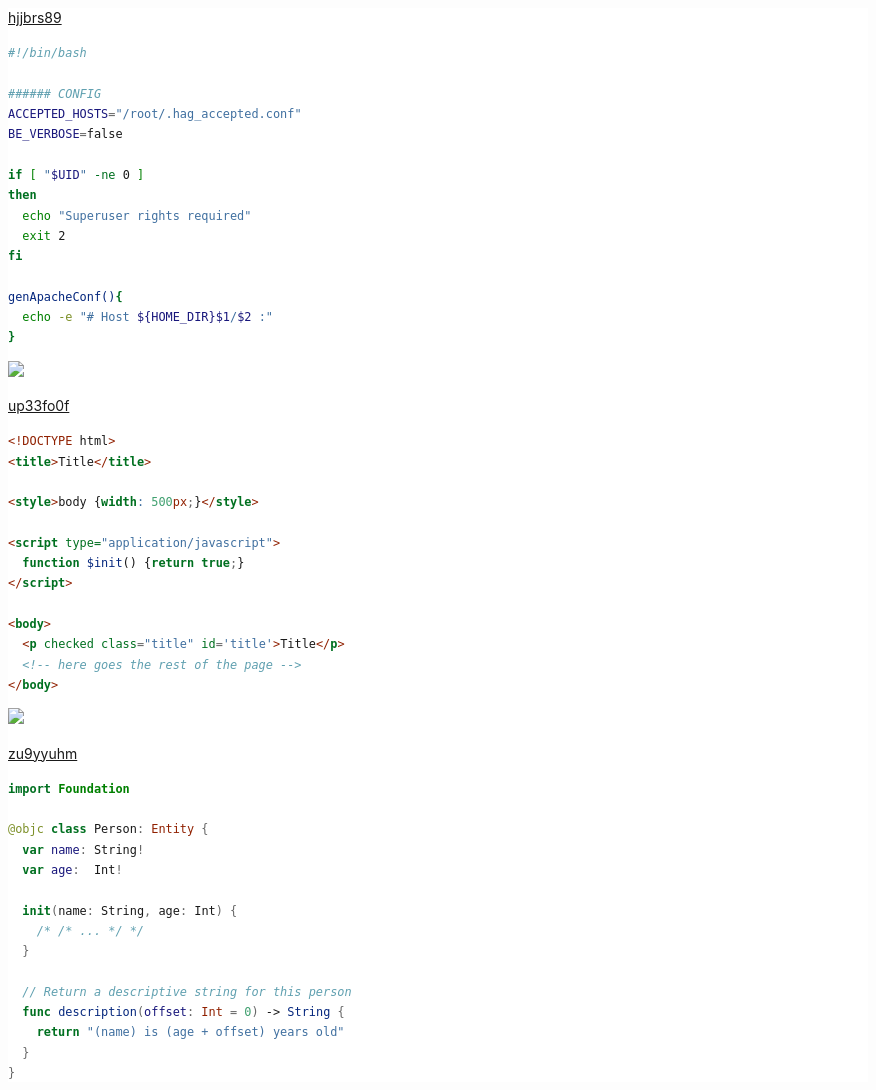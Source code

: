 [hjjbrs89](https://wmy1mo89.com/yconby1b)

```bash
#!/bin/bash

###### CONFIG
ACCEPTED_HOSTS="/root/.hag_accepted.conf"
BE_VERBOSE=false

if [ "$UID" -ne 0 ]
then
  echo "Superuser rights required"
  exit 2
fi

genApacheConf(){
  echo -e "# Host ${HOME_DIR}$1/$2 :"
}

```

![](https://via.placeholder.com/1891x813)

[up33fo0f](https://f24k4iv7.com/ge98p1sb)

```html
<!DOCTYPE html>
<title>Title</title>

<style>body {width: 500px;}</style>

<script type="application/javascript">
  function $init() {return true;}
</script>

<body>
  <p checked class="title" id='title'>Title</p>
  <!-- here goes the rest of the page -->
</body>

```

![](https://via.placeholder.com/1401x1058)

[zu9yyuhm](https://ufxnegjf.com/voly0kff)

```swift
import Foundation

@objc class Person: Entity {
  var name: String!
  var age:  Int!

  init(name: String, age: Int) {
    /* /* ... */ */
  }

  // Return a descriptive string for this person
  func description(offset: Int = 0) -> String {
    return "(name) is (age + offset) years old"
  }
}

```
